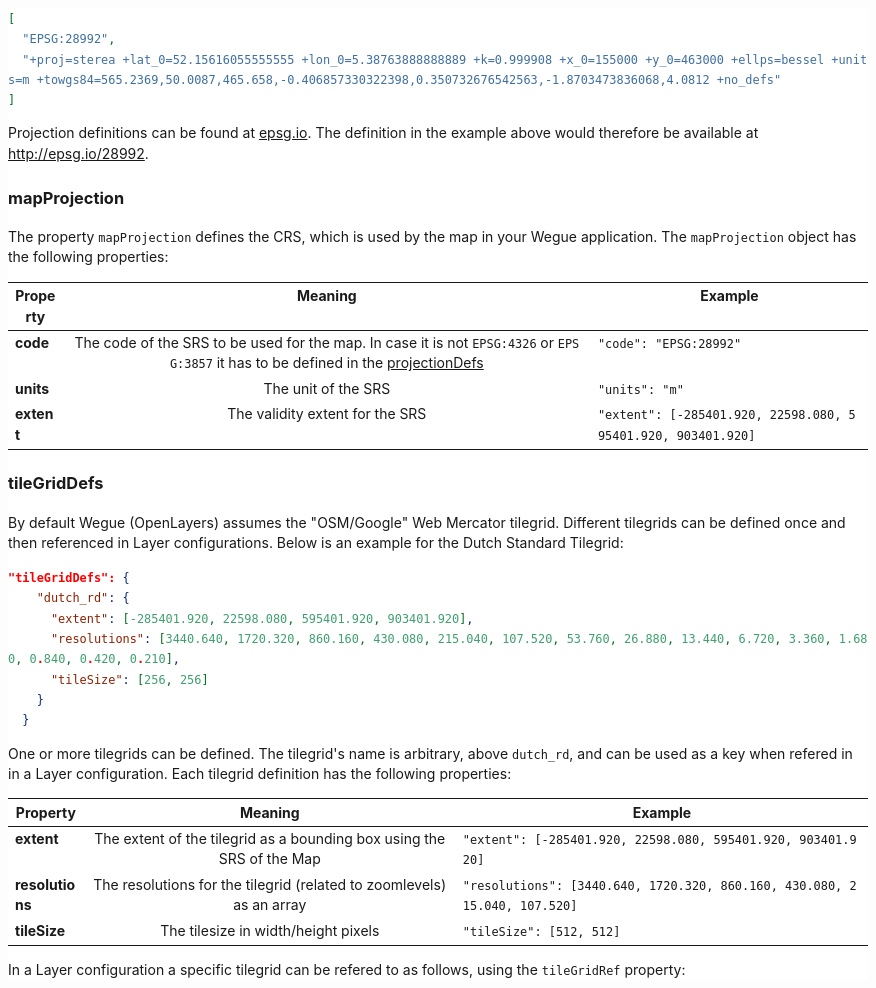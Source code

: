 ```json
[
  "EPSG:28992",
  "+proj=sterea +lat_0=52.15616055555555 +lon_0=5.38763888888889 +k=0.999908 +x_0=155000 +y_0=463000 +ellps=bessel +units=m +towgs84=565.2369,50.0087,465.658,-0.406857330322398,0.350732676542563,-1.8703473836068,4.0812 +no_defs"
]
```

Projection definitions can be found at [epsg.io](http://epsg.io). The definition in the example above would therefore be available at http://epsg.io/28992.

### mapProjection

The property `mapProjection` defines the CRS, which is used by the map in your Wegue application. The `mapProjection` object has the following properties:

| Property   |                                                                                   Meaning                                                                                    | Example                                                      |
| ---------- | :--------------------------------------------------------------------------------------------------------------------------------------------------------------------------: | ------------------------------------------------------------ |
| **code**   | The code of the SRS to be used for the map. In case it is not `EPSG:4326` or `EPSG:3857` it has to be defined in the [projectionDefs](wegue-configuration?id=projectiondefs) | `"code": "EPSG:28992"`                                       |
| **units**  |                                                                             The unit of the SRS                                                                              | `"units": "m"`                                               |
| **extent** |                                                                       The validity extent for the SRS                                                                        | `"extent": [-285401.920, 22598.080, 595401.920, 903401.920]` |

### tileGridDefs

By default Wegue (OpenLayers) assumes the "OSM/Google" Web Mercator tilegrid. Different tilegrids can be defined once and then referenced in Layer configurations.
Below is an example for the Dutch Standard Tilegrid:

```json
"tileGridDefs": {
    "dutch_rd": {
      "extent": [-285401.920, 22598.080, 595401.920, 903401.920],
      "resolutions": [3440.640, 1720.320, 860.160, 430.080, 215.040, 107.520, 53.760, 26.880, 13.440, 6.720, 3.360, 1.680, 0.840, 0.420, 0.210],
      "tileSize": [256, 256]
    }
  }
```

One or more tilegrids can be defined. The tilegrid's name is arbitrary, above `dutch_rd`, and can be used as a key when refered in in a Layer configuration.
Each tilegrid definition has the following properties:

| Property        |                                Meaning                                | Example                                                                   |
| --------------- | :-------------------------------------------------------------------: | ------------------------------------------------------------------------- |
| **extent**      | The extent of the tilegrid as a bounding box using the SRS of the Map | `"extent": [-285401.920, 22598.080, 595401.920, 903401.920]`              |
| **resolutions** | The resolutions for the tilegrid (related to zoomlevels) as an array  | `"resolutions": [3440.640, 1720.320, 860.160, 430.080, 215.040, 107.520]` |
| **tileSize**    |                  The tilesize in width/height pixels                  | `"tileSize": [512, 512]`                                                  |

In a Layer configuration a specific tilegrid can be refered to as follows, using the `tileGridRef` property:
